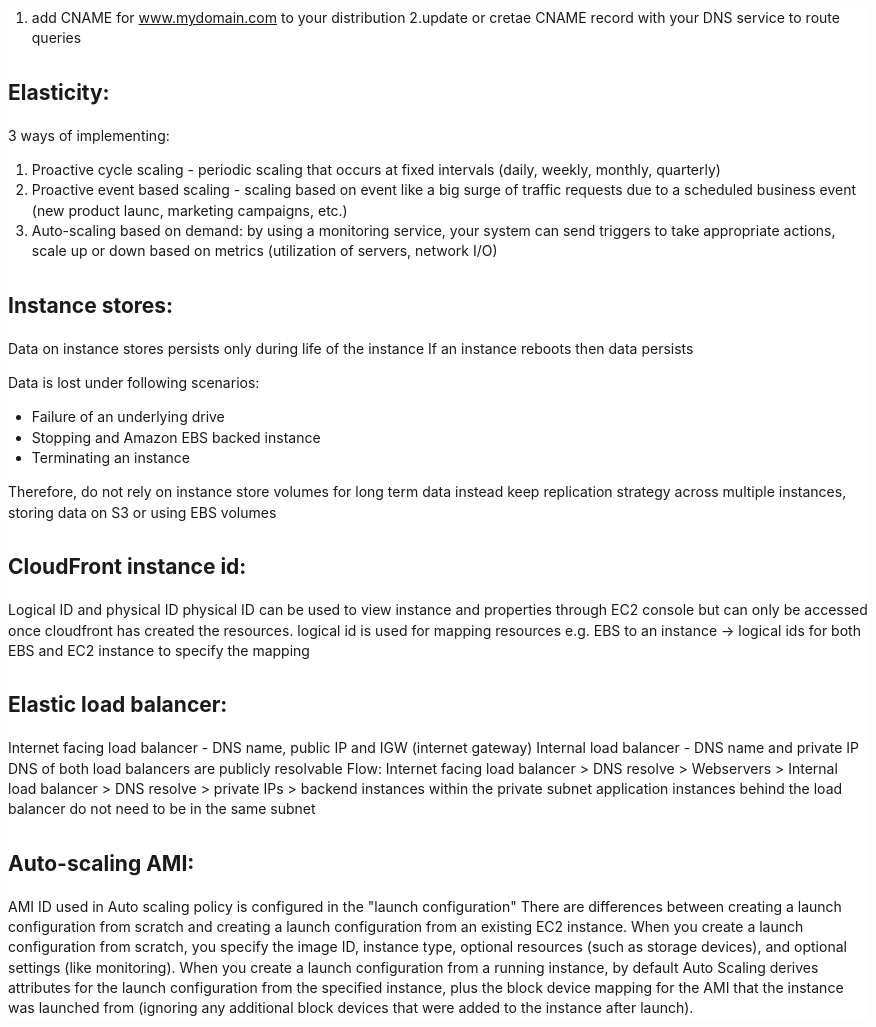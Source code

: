 1. add CNAME for www.mydomain.com to your distribution
2.update or cretae CNAME record with your DNS service to route queries


Elasticity:
----------
3 ways of implementing:
1. Proactive cycle scaling - periodic scaling that occurs at fixed intervals (daily, weekly, monthly, quarterly)
2. Proactive event based scaling - scaling based on event like a big surge of traffic requests due to a scheduled business event (new product launc, marketing campaigns, etc.)
3. Auto-scaling based on demand: by using a monitoring service, your system can send triggers to take appropriate actions, scale up or down based on metrics (utilization of servers, network I/O)


Instance stores:
-------------------
Data on instance stores persists only during life of the instance
If an instance reboots then data persists

Data is lost under following scenarios:
- Failure of an underlying drive
- Stopping and Amazon EBS backed instance
- Terminating an instance

Therefore, do not rely on instance store volumes for long term data 
instead keep replication strategy across multiple instances, storing data on S3 or using EBS volumes


CloudFront instance id:
----------------------
Logical ID and physical ID 
physical ID can be used to view instance and properties through EC2 console but can only be accessed once cloudfront has created the resources.
logical id is used for mapping resources e.g. EBS to an instance -> logical ids for both EBS and EC2 instance to specify the mapping  


Elastic load balancer:
----------------------
Internet facing load balancer - DNS name, public IP and IGW (internet gateway)
Internal load balancer - DNS name and private IP 
DNS of both load balancers are publicly resolvable
Flow: Internet facing load balancer > DNS resolve > Webservers > Internal load balancer > DNS resolve > private IPs > backend instances within the private subnet
application instances behind the load balancer do not need to be in the same subnet


Auto-scaling AMI:
------------------
AMI ID used in Auto scaling policy is configured in the "launch configuration" 
There are differences between creating a launch configuration from scratch and creating a launch configuration from an existing EC2 instance. When you create a launch configuration from scratch, you specify the image ID, instance type, optional resources (such as storage devices), and optional settings (like monitoring). When you create a launch configuration from a running instance, by default Auto Scaling derives attributes for the launch configuration from the specified instance, plus the block device mapping for the AMI that the instance was launched from (ignoring any additional block devices that were added to the instance after launch).
